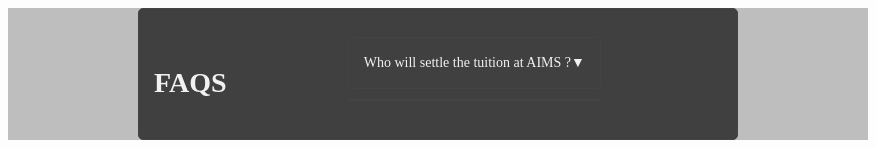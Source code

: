 <div class="faq-container">
    <div class="faq">
        <div class="faq-header"><!DOCTYPE html>
<html lang="en">
<head>
    <meta charset="UTF-8">
    <meta name="viewport" content="width=device-width, initial-scale=1.0">
    <title>FAQs</title>
    <style>
        body {
            font-family: 'Times New Roman', Times, serif;
            background-color: #bebebe;
            color: #f1f1f1;
            margin: 0;
            padding: 20px;
        }
        h1 {
            text-align: center;
            margin-bottom: 20px;
            color: #black;
        }
        .faq-container {
            max-width: 600px;
            margin: auto;
        }
        .faq {
            border: 1px solid #444;
            margin-bottom: 10px;
            border-radius: 5px;
            background-color: #404040;
        }
        .faq-header {
            padding: 15px;
            cursor: pointer;
            border-radius: 5px;
            display: flex;
            justify-content: space-between;
            align-items: center;
            background-color: #404040;
        }
        .faq-content {
            padding: 15px;
            display: none;
            border-top: 1px solid #404040;
        }
    </style>
</head>
<body>

<h1>FAQS</h1>

<div class="faq-container">
    <div class="faq">
        <div class="faq-header">Who will settle the tuition at AIMS ?
            <span>&#x25BC;</span>
        </div>
        <div class="faq-content">
            <p>AIMS tuition will be charged to SFAI account. TUITION only, other expenses at AIMS e.g Medical examination for admission, Uniforms, Projects from Laboratory classes and any other miscellanous 	payments until graduation, will be for PERSONAL expenditure.
</p>
        </div>
    </div>
    <div class="faq">